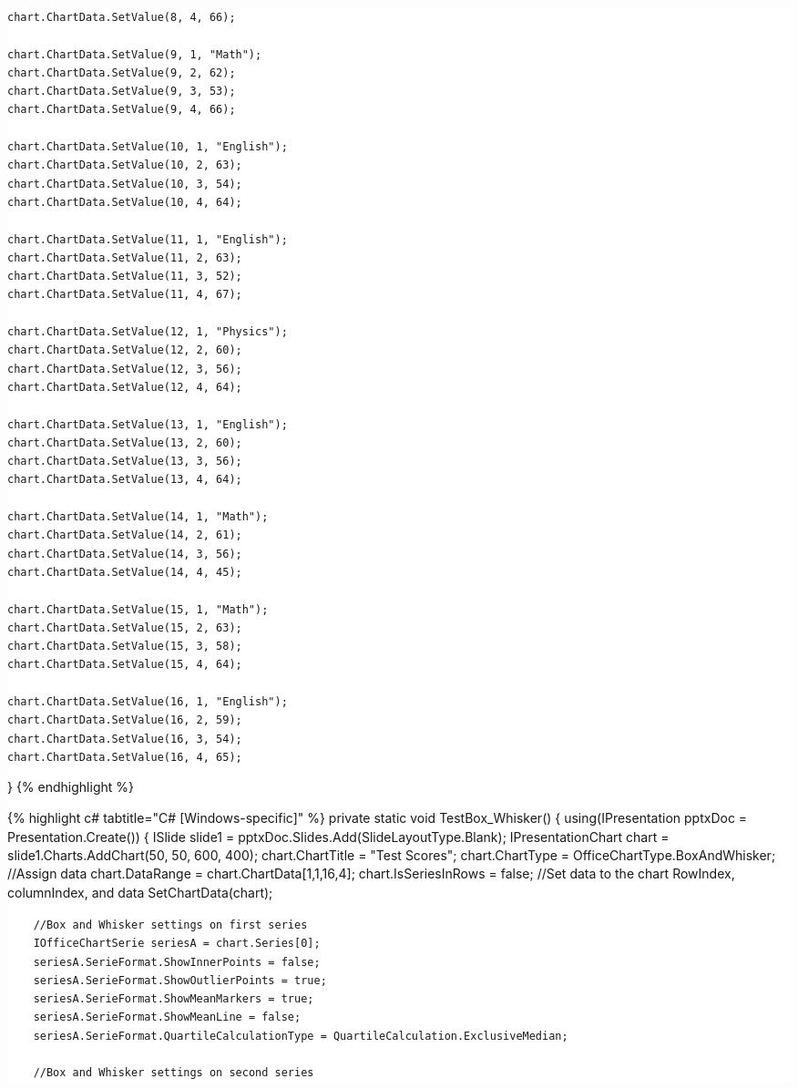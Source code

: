     chart.ChartData.SetValue(8, 4, 66);

    chart.ChartData.SetValue(9, 1, "Math");
    chart.ChartData.SetValue(9, 2, 62);
    chart.ChartData.SetValue(9, 3, 53);
    chart.ChartData.SetValue(9, 4, 66);

    chart.ChartData.SetValue(10, 1, "English");
    chart.ChartData.SetValue(10, 2, 63);
    chart.ChartData.SetValue(10, 3, 54);
    chart.ChartData.SetValue(10, 4, 64);

    chart.ChartData.SetValue(11, 1, "English");
    chart.ChartData.SetValue(11, 2, 63);
    chart.ChartData.SetValue(11, 3, 52);
    chart.ChartData.SetValue(11, 4, 67);

    chart.ChartData.SetValue(12, 1, "Physics");
    chart.ChartData.SetValue(12, 2, 60);
    chart.ChartData.SetValue(12, 3, 56);
    chart.ChartData.SetValue(12, 4, 64);

    chart.ChartData.SetValue(13, 1, "English");
    chart.ChartData.SetValue(13, 2, 60);
    chart.ChartData.SetValue(13, 3, 56);
    chart.ChartData.SetValue(13, 4, 64);

    chart.ChartData.SetValue(14, 1, "Math");
    chart.ChartData.SetValue(14, 2, 61);
    chart.ChartData.SetValue(14, 3, 56);
    chart.ChartData.SetValue(14, 4, 45);

    chart.ChartData.SetValue(15, 1, "Math");
    chart.ChartData.SetValue(15, 2, 63);
    chart.ChartData.SetValue(15, 3, 58);
    chart.ChartData.SetValue(15, 4, 64);

    chart.ChartData.SetValue(16, 1, "English");
    chart.ChartData.SetValue(16, 2, 59);
    chart.ChartData.SetValue(16, 3, 54);
    chart.ChartData.SetValue(16, 4, 65);
}
{% endhighlight %}

{% highlight c# tabtitle="C# [Windows-specific]" %}
private static void TestBox_Whisker()
{
    using(IPresentation pptxDoc = Presentation.Create())
    {
        ISlide slide1 = pptxDoc.Slides.Add(SlideLayoutType.Blank);
        IPresentationChart chart = slide1.Charts.AddChart(50, 50, 600, 400);
        chart.ChartTitle = "Test Scores";
        chart.ChartType = OfficeChartType.BoxAndWhisker;
        //Assign data
        chart.DataRange = chart.ChartData[1,1,16,4];
        chart.IsSeriesInRows = false;
        //Set data to the chart RowIndex, columnIndex, and data
        SetChartData(chart);

        //Box and Whisker settings on first series
        IOfficeChartSerie seriesA = chart.Series[0];
        seriesA.SerieFormat.ShowInnerPoints = false;
        seriesA.SerieFormat.ShowOutlierPoints = true;
        seriesA.SerieFormat.ShowMeanMarkers = true;
        seriesA.SerieFormat.ShowMeanLine = false;
        seriesA.SerieFormat.QuartileCalculationType = QuartileCalculation.ExclusiveMedian;

        //Box and Whisker settings on second series